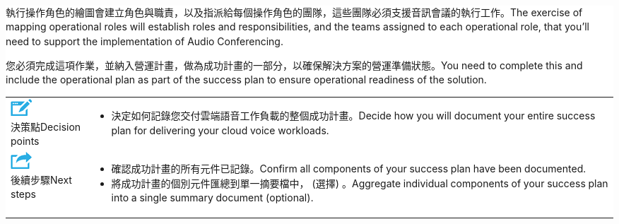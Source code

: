 <span data-ttu-id="c2f8a-278">執行操作角色的繪圖會建立角色與職責，以及指派給每個操作角色的團隊，這些團隊必須支援音訊會議的執行工作。</span><span class="sxs-lookup"><span data-stu-id="c2f8a-278">The exercise of mapping operational roles will establish roles and responsibilities, and the teams assigned to each operational role, that you’ll need to support the implementation of Audio Conferencing.</span></span>

<span data-ttu-id="c2f8a-279">您必須完成這項作業，並納入營運計畫，做為成功計畫的一部分，以確保解決方案的營運準備狀態。</span><span class="sxs-lookup"><span data-stu-id="c2f8a-279">You need to complete this and include the operational plan as part of the success plan to ensure operational readiness of the solution.</span></span>

<table>

<tr><td><img src="media/audio_conferencing_image7.png" alt="An icon depicting decision points"/> <br/><span data-ttu-id="c2f8a-280">決策點</span><span class="sxs-lookup"><span data-stu-id="c2f8a-280">Decision points</span></span></td><td><ul><li><span data-ttu-id="c2f8a-281">決定如何記錄您交付雲端語音工作負載的整個成功計畫。</span><span class="sxs-lookup"><span data-stu-id="c2f8a-281">Decide how you will document your entire success plan for delivering your cloud voice workloads.</span></span></li></ul></td></tr>
<tr><td><img src="media/audio_conferencing_image9.png" alt="An icon depicting the next steps"/><br/><span data-ttu-id="c2f8a-282">後續步驟</span><span class="sxs-lookup"><span data-stu-id="c2f8a-282">Next steps</span></span></td><td><ul><li><span data-ttu-id="c2f8a-283">確認成功計畫的所有元件已記錄。</span><span class="sxs-lookup"><span data-stu-id="c2f8a-283">Confirm all components of your success plan have been documented.</span></span></li><li><span data-ttu-id="c2f8a-284">將成功計畫的個別元件匯總到單一摘要檔中， (選擇) 。</span><span class="sxs-lookup"><span data-stu-id="c2f8a-284">Aggregate individual components of your success plan into a single summary document (optional).</span></span></li></ul></td></tr>
</table>


